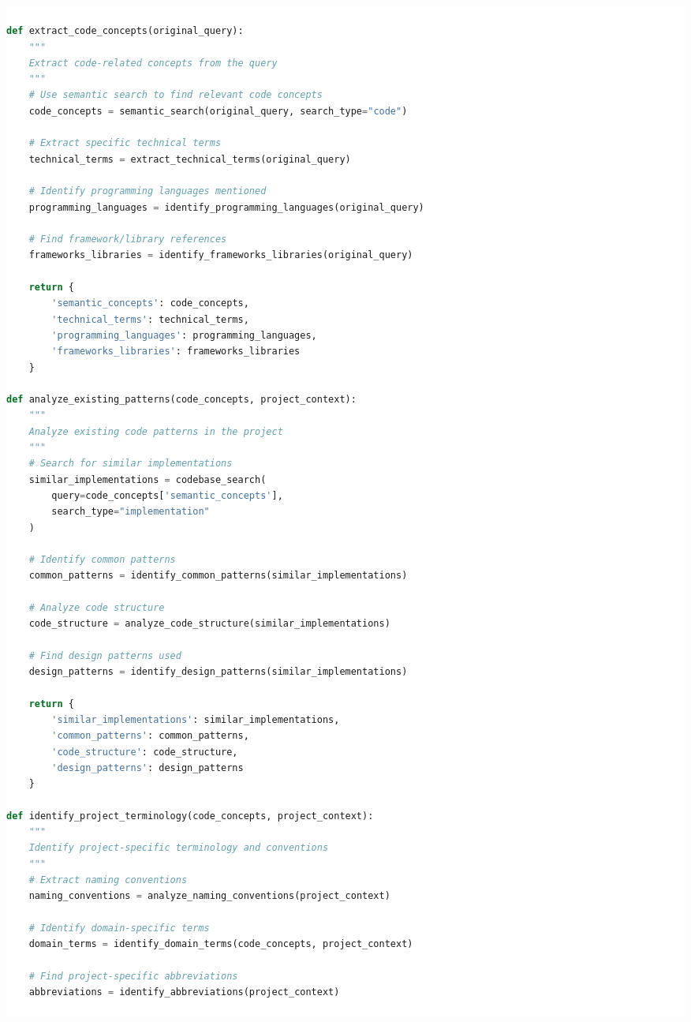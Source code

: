 ```python

def extract_code_concepts(original_query):
    """
    Extract code-related concepts from the query
    """
    # Use semantic search to find relevant code concepts
    code_concepts = semantic_search(original_query, search_type="code")
    
    # Extract specific technical terms
    technical_terms = extract_technical_terms(original_query)
    
    # Identify programming languages mentioned
    programming_languages = identify_programming_languages(original_query)
    
    # Find framework/library references
    frameworks_libraries = identify_frameworks_libraries(original_query)
    
    return {
        'semantic_concepts': code_concepts,
        'technical_terms': technical_terms,
        'programming_languages': programming_languages,
        'frameworks_libraries': frameworks_libraries
    }

def analyze_existing_patterns(code_concepts, project_context):
    """
    Analyze existing code patterns in the project
    """
    # Search for similar implementations
    similar_implementations = codebase_search(
        query=code_concepts['semantic_concepts'],
        search_type="implementation"
    )
    
    # Identify common patterns
    common_patterns = identify_common_patterns(similar_implementations)
    
    # Analyze code structure
    code_structure = analyze_code_structure(similar_implementations)
    
    # Find design patterns used
    design_patterns = identify_design_patterns(similar_implementations)
    
    return {
        'similar_implementations': similar_implementations,
        'common_patterns': common_patterns,
        'code_structure': code_structure,
        'design_patterns': design_patterns
    }

def identify_project_terminology(code_concepts, project_context):
    """
    Identify project-specific terminology and conventions
    """
    # Extract naming conventions
    naming_conventions = analyze_naming_conventions(project_context)
    
    # Identify domain-specific terms
    domain_terms = identify_domain_terms(code_concepts, project_context)
    
    # Find project-specific abbreviations
    abbreviations = identify_abbreviations(project_context)
    
```
